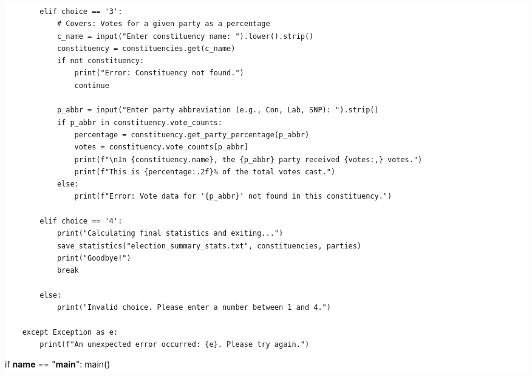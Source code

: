             elif choice == '3':
                # Covers: Votes for a given party as a percentage
                c_name = input("Enter constituency name: ").lower().strip()
                constituency = constituencies.get(c_name)
                if not constituency:
                    print("Error: Constituency not found.")
                    continue

                p_abbr = input("Enter party abbreviation (e.g., Con, Lab, SNP): ").strip()
                if p_abbr in constituency.vote_counts:
                    percentage = constituency.get_party_percentage(p_abbr)
                    votes = constituency.vote_counts[p_abbr]
                    print(f"\nIn {constituency.name}, the {p_abbr} party received {votes:,} votes.")
                    print(f"This is {percentage:.2f}% of the total votes cast.")
                else:
                    print(f"Error: Vote data for '{p_abbr}' not found in this constituency.")

            elif choice == '4':
                print("Calculating final statistics and exiting...")
                save_statistics("election_summary_stats.txt", constituencies, parties)
                print("Goodbye!")
                break

            else:
                print("Invalid choice. Please enter a number between 1 and 4.")

        except Exception as e:
            print(f"An unexpected error occurred: {e}. Please try again.")

if __name__ == "__main__":
    main()
